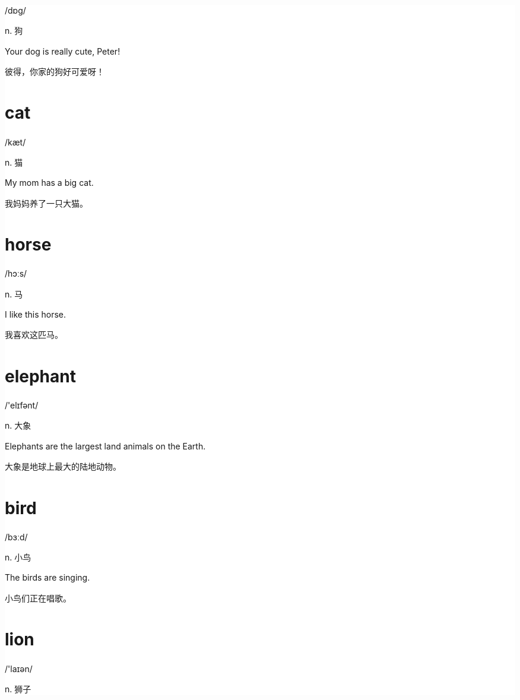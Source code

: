 /dɒg/

n. 狗

Your dog is really cute, Peter!

彼得，你家的狗好可爱呀！

cat
===

/kæt/

n. 猫



My mom has a big cat.

我妈妈养了一只大猫。

horse
=====

/hɔːs/

n. 马



I like this horse.

我喜欢这匹马。

elephant
========

/'elɪfənt/

n. 大象



Elephants are the largest land animals on the Earth.

大象是地球上最大的陆地动物。

  

bird
====

/bɜːd/

n. 小鸟

The birds are singing.

小鸟们正在唱歌。

lion
====

/'laɪən/

n. 狮子
